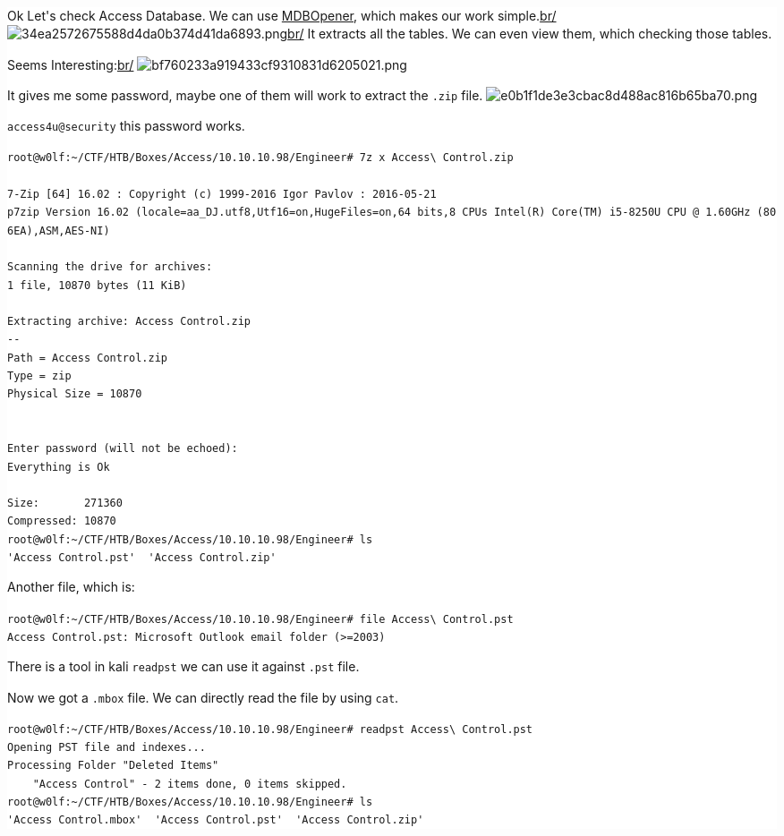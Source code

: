 Ok Let's check Access Database. We can use [MDBOpener](https://www.mdbopener.com/), which makes our work simple.[br/](br/)
![34ea2572675588d4da0b374d41da6893.png](https://raw.githubusercontent.com/ghostbyt3/ghostbyt3.github.io/master/public/static/images/htb-access/fe970e9cebc24b25a3f9d5f7fd945697.png)[br/](br/)
It extracts all the tables. We can even view them, which checking those tables.

Seems Interesting:[br/](br/)
![bf760233a919433cf9310831d6205021.png](https://raw.githubusercontent.com/ghostbyt3/ghostbyt3.github.io/master/public/static/images/htb-access/085542bc523249599f6be80935728f5e.png)

It gives me some password, maybe one of them will work to extract the `.zip` file.
![e0b1f1de3e3cbac8d488ac816b65ba70.png](https://raw.githubusercontent.com/ghostbyt3/ghostbyt3.github.io/master/public/static/images/htb-access/ef243b0393b047418311eb2c8e7e8bda.png)

`access4u@security` this password works.
```
root@w0lf:~/CTF/HTB/Boxes/Access/10.10.10.98/Engineer# 7z x Access\ Control.zip 

7-Zip [64] 16.02 : Copyright (c) 1999-2016 Igor Pavlov : 2016-05-21
p7zip Version 16.02 (locale=aa_DJ.utf8,Utf16=on,HugeFiles=on,64 bits,8 CPUs Intel(R) Core(TM) i5-8250U CPU @ 1.60GHz (806EA),ASM,AES-NI)

Scanning the drive for archives:
1 file, 10870 bytes (11 KiB)

Extracting archive: Access Control.zip
--
Path = Access Control.zip
Type = zip
Physical Size = 10870

    
Enter password (will not be echoed):
Everything is Ok         

Size:       271360
Compressed: 10870
root@w0lf:~/CTF/HTB/Boxes/Access/10.10.10.98/Engineer# ls
'Access Control.pst'  'Access Control.zip'
```

Another file, which is:
```
root@w0lf:~/CTF/HTB/Boxes/Access/10.10.10.98/Engineer# file Access\ Control.pst 
Access Control.pst: Microsoft Outlook email folder (>=2003)
```
There is a tool in kali `readpst` we can use it against `.pst` file.

Now we got a `.mbox` file. We can directly read the file by using `cat`.
```
root@w0lf:~/CTF/HTB/Boxes/Access/10.10.10.98/Engineer# readpst Access\ Control.pst 
Opening PST file and indexes...
Processing Folder "Deleted Items"
	"Access Control" - 2 items done, 0 items skipped.
root@w0lf:~/CTF/HTB/Boxes/Access/10.10.10.98/Engineer# ls
'Access Control.mbox'  'Access Control.pst'  'Access Control.zip'
```
